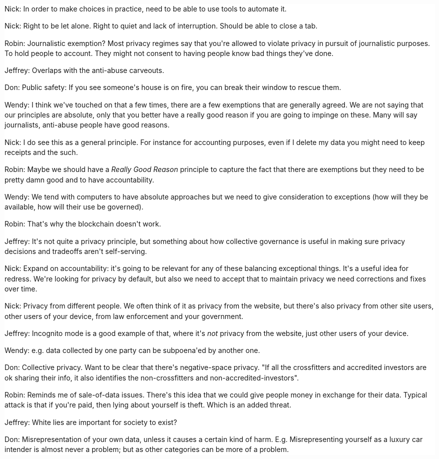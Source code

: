 Nick: In order to make choices in practice, need to be able to use tools to automate it.

Nick: Right to be let alone. Right to quiet and lack of interruption. Should be able to close a tab.

Robin: Journalistic exemption? Most privacy regimes say that you're allowed to violate privacy in pursuit of journalistic purposes. To hold people to account. They might not consent to having people know bad things they've done.

Jeffrey: Overlaps with the anti-abuse carveouts.

Don: Public safety: If you see someone's house is on fire, you can break their window to rescue them.

Wendy: I think we've touched on that a few times, there are a few exemptions that are generally agreed. We are not saying that our principles are absolute, only that you better have a really good reason if you are going to impinge on these. Many will say journalists, anti-abuse people have good reasons.

Nick: I do see this as a general principle. For instance for accounting purposes, even if I delete my data you might need to keep receipts and the such.

Robin: Maybe we should have a _Really Good Reason_ principle to capture the fact that there are exemptions but they need to be pretty damn good and to have accountability.

Wendy: We tend with computers to have absolute approaches but we need to give consideration to exceptions (how will they be available, how will their use be governed).

Robin: That's why the blockchain doesn't work.

Jeffrey: It's not quite a privacy principle, but something about how collective governance is useful in making sure privacy decisions and tradeoffs aren't self-serving.

Nick: Expand on accountability: it's going to be relevant for any of these balancing exceptional things. It's a useful idea for redress. We're looking for privacy by default, but also we need to accept that to maintain privacy we need corrections and fixes over time.

Nick: Privacy from different people. We often think of it as privacy from the website, but there's also privacy from other site users, other users of your device, from law enforcement and your government.

Jeffrey: Incognito mode is a good example of that, where it's *not* privacy from the website, just other users of your device.

Wendy: e.g. data collected by one party can be subpoena'ed by another one.

Don: Collective privacy. Want to be clear that there's negative-space privacy. "If all the crossfitters and accredited investors are ok sharing their info, it also identifies the non-crossfitters and non-accredited-investors".

Robin: Reminds me of sale-of-data issues. There's this idea that we could give people money in exchange for their data. Typical attack is that if you're paid, then lying about yourself is theft. Which is an added threat.

Jeffrey: White lies are important for society to exist?

Don: Misrepresentation of your own data, unless it causes a certain kind of harm. E.g. Misrepresenting yourself as a luxury car intender is almost never a problem; but as other categories can be more of a problem.
